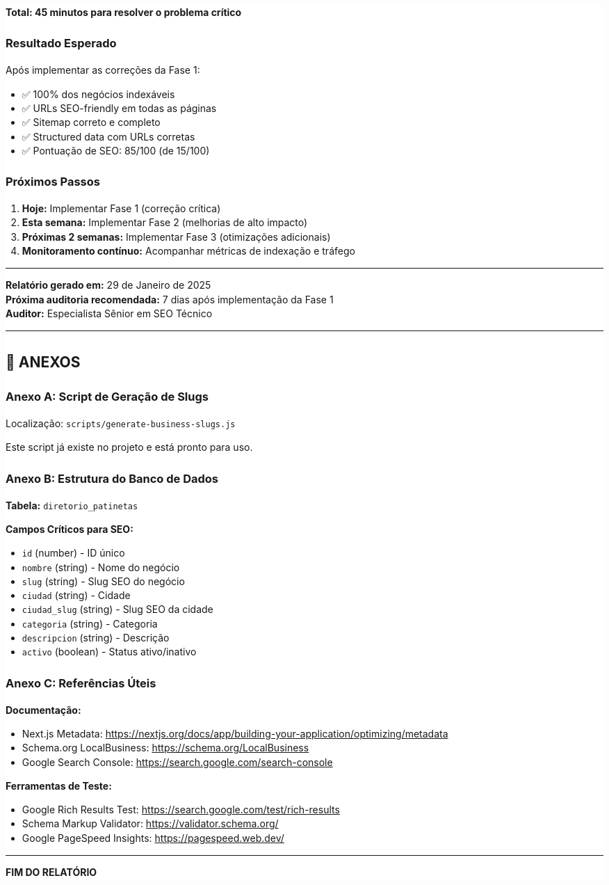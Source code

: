 **Total: 45 minutos para resolver o problema crítico**

### Resultado Esperado

Após implementar as correções da Fase 1:
- ✅ 100% dos negócios indexáveis
- ✅ URLs SEO-friendly em todas as páginas
- ✅ Sitemap correto e completo
- ✅ Structured data com URLs corretas
- ✅ Pontuação de SEO: 85/100 (de 15/100)

### Próximos Passos

1. **Hoje:** Implementar Fase 1 (correção crítica)
2. **Esta semana:** Implementar Fase 2 (melhorias de alto impacto)
3. **Próximas 2 semanas:** Implementar Fase 3 (otimizações adicionais)
4. **Monitoramento contínuo:** Acompanhar métricas de indexação e tráfego

---

**Relatório gerado em:** 29 de Janeiro de 2025  
**Próxima auditoria recomendada:** 7 dias após implementação da Fase 1  
**Auditor:** Especialista Sênior em SEO Técnico

---

## 📎 ANEXOS

### Anexo A: Script de Geração de Slugs

Localização: `scripts/generate-business-slugs.js`

Este script já existe no projeto e está pronto para uso.

### Anexo B: Estrutura do Banco de Dados

**Tabela:** `diretorio_patinetas`

**Campos Críticos para SEO:**
- `id` (number) - ID único
- `nombre` (string) - Nome do negócio
- `slug` (string) - Slug SEO do negócio
- `ciudad` (string) - Cidade
- `ciudad_slug` (string) - Slug SEO da cidade
- `categoria` (string) - Categoria
- `descripcion` (string) - Descrição
- `activo` (boolean) - Status ativo/inativo

### Anexo C: Referências Úteis

**Documentação:**
- Next.js Metadata: https://nextjs.org/docs/app/building-your-application/optimizing/metadata
- Schema.org LocalBusiness: https://schema.org/LocalBusiness
- Google Search Console: https://search.google.com/search-console

**Ferramentas de Teste:**
- Google Rich Results Test: https://search.google.com/test/rich-results
- Schema Markup Validator: https://validator.schema.org/
- Google PageSpeed Insights: https://pagespeed.web.dev/

---

**FIM DO RELATÓRIO**

